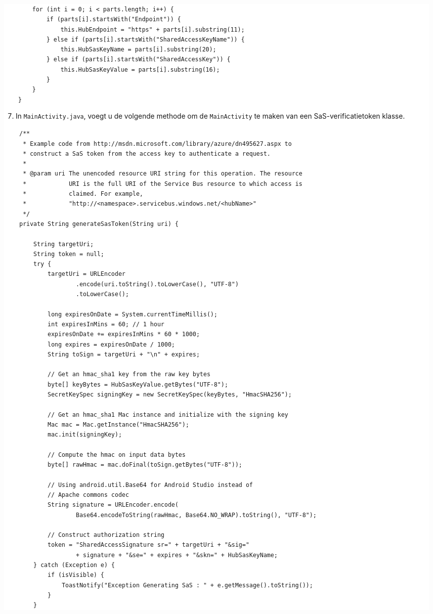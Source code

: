             for (int i = 0; i < parts.length; i++) {
                if (parts[i].startsWith("Endpoint")) {
                    this.HubEndpoint = "https" + parts[i].substring(11);
                } else if (parts[i].startsWith("SharedAccessKeyName")) {
                    this.HubSasKeyName = parts[i].substring(20);
                } else if (parts[i].startsWith("SharedAccessKey")) {
                    this.HubSasKeyValue = parts[i].substring(16);
                }
            }
        }


7. In `MainActivity.java`, voegt u de volgende methode om de `MainActivity` te maken van een SaS-verificatietoken klasse.

        /**
         * Example code from http://msdn.microsoft.com/library/azure/dn495627.aspx to
         * construct a SaS token from the access key to authenticate a request.
         *
         * @param uri The unencoded resource URI string for this operation. The resource
         *            URI is the full URI of the Service Bus resource to which access is
         *            claimed. For example,
         *            "http://<namespace>.servicebus.windows.net/<hubName>"
         */
        private String generateSasToken(String uri) {
    
            String targetUri;
            String token = null;
            try {
                targetUri = URLEncoder
                        .encode(uri.toString().toLowerCase(), "UTF-8")
                        .toLowerCase();
    
                long expiresOnDate = System.currentTimeMillis();
                int expiresInMins = 60; // 1 hour
                expiresOnDate += expiresInMins * 60 * 1000;
                long expires = expiresOnDate / 1000;
                String toSign = targetUri + "\n" + expires;
    
                // Get an hmac_sha1 key from the raw key bytes
                byte[] keyBytes = HubSasKeyValue.getBytes("UTF-8");
                SecretKeySpec signingKey = new SecretKeySpec(keyBytes, "HmacSHA256");
    
                // Get an hmac_sha1 Mac instance and initialize with the signing key
                Mac mac = Mac.getInstance("HmacSHA256");
                mac.init(signingKey);
    
                // Compute the hmac on input data bytes
                byte[] rawHmac = mac.doFinal(toSign.getBytes("UTF-8"));
    
                // Using android.util.Base64 for Android Studio instead of
                // Apache commons codec
                String signature = URLEncoder.encode(
                        Base64.encodeToString(rawHmac, Base64.NO_WRAP).toString(), "UTF-8");
    
                // Construct authorization string
                token = "SharedAccessSignature sr=" + targetUri + "&sig="
                        + signature + "&se=" + expires + "&skn=" + HubSasKeyName;
            } catch (Exception e) {
                if (isVisible) {
                    ToastNotify("Exception Generating SaS : " + e.getMessage().toString());
                }
            }
    

[Get started with push notifications in Mobile Services]: ../mobile-services-javascript-backend-android-get-started-push.md  
[Mobile Services Android SDK]: https://go.microsoft.com/fwLink/?LinkID=280126&clcid=0x409
[Referencing a library project]: http://go.microsoft.com/fwlink/?LinkId=389800
[Azure Classic Portal]: https://manage.windowsazure.com/
[Richtsnoeren voor kennisgeving Hubs]: notification-hubs-push-notification-overview.md
[Melding Hubs gebruiken voor push-meldingen aan gebruikers]: notification-hubs-aspnet-backend-gcm-android-push-to-user-google-notification.md
[Melding Hubs gebruiken voor het verzenden van laatste nieuws]: notification-hubs-aspnet-backend-android-xplat-segmented-gcm-push-notification.md
[Azure Portal]: https://portal.azure.com